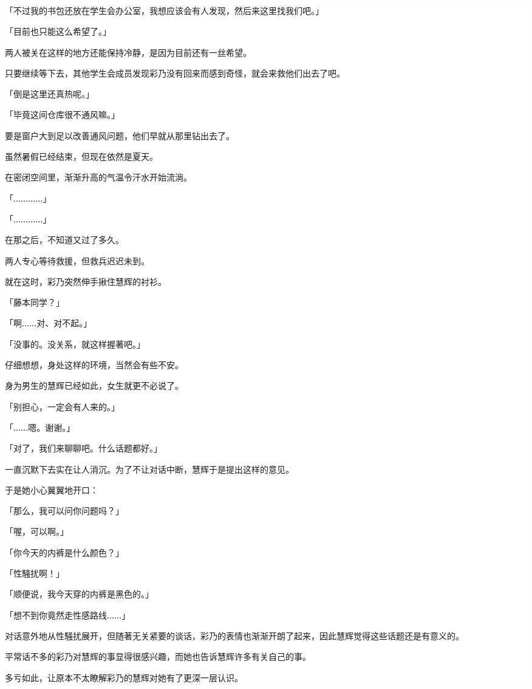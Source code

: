 「不过我的书包还放在学生会办公室，我想应该会有人发现，然后来这里找我们吧。」

「目前也只能这么希望了。」

两人被关在这样的地方还能保持冷静，是因为目前还有一丝希望。

只要继续等下去，其他学生会成员发现彩乃没有回来而感到奇怪，就会来救他们出去了吧。

「倒是这里还真热呢。」

「毕竟这间仓库很不通风嘛。」

要是窗户大到足以改善通风问题，他们早就从那里钻出去了。

虽然暑假已经结束，但现在依然是夏天。

在密闭空间里，渐渐升高的气温令汗水开始流淌。

「…………」

「…………」

在那之后，不知道又过了多久。

两人专心等待救援，但救兵迟迟未到。

就在这时，彩乃突然伸手揪住慧辉的衬衫。

「藤本同学？」

「啊……对、对不起。」

「没事的。没关系，就这样握著吧。」

仔细想想，身处这样的环境，当然会有些不安。

身为男生的慧辉已经如此，女生就更不必说了。

「别担心，一定会有人来的。」

「……嗯。谢谢。」

「对了，我们来聊聊吧。什么话题都好。」

一直沉默下去实在让人消沉。为了不让对话中断，慧辉于是提出这样的意见。

于是她小心翼翼地开口：

「那么，我可以问你问题吗？」

「喔，可以啊。」

「你今天的内裤是什么颜色？」

「性騒扰啊！」

「顺便说，我今天穿的内裤是黑色的。」

「想不到你竟然走性感路线……」

对话意外地从性騒扰展开，但随著无关紧要的谈话，彩乃的表情也渐渐开朗了起来，因此慧辉觉得这些话题还是有意义的。

平常话不多的彩乃对慧辉的事显得很感兴趣，而她也告诉慧辉许多有关自己的事。

多亏如此，让原本不太瞭解彩乃的慧辉对她有了更深一层认识。
